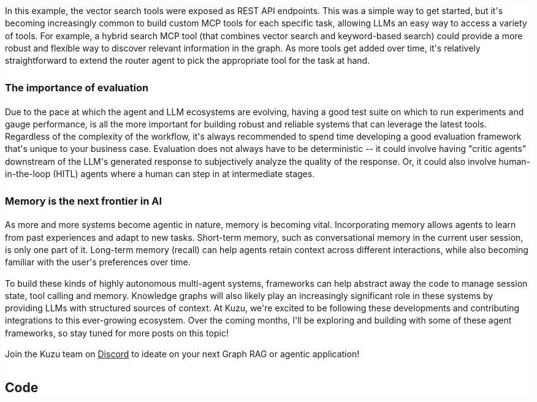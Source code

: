 In this example, the vector search tools were exposed as REST API endpoints. This was a simple way to get started,
but it's becoming increasingly common to build custom MCP tools for each specific task, allowing LLMs an easy
way to access a variety of tools. For example, a hybrid search MCP tool (that combines vector search and keyword-based search)
could provide a more robust and flexible way to discover relevant information in the graph. As more tools
get added over time, it's relatively straightforward to extend the router agent to pick the appropriate tool
for the task at hand.

### The importance of evaluation

Due to the pace at which the agent and LLM ecosystems are evolving, having a good test suite on which
to run experiments and gauge performance,
is all the more important for building robust and reliable systems that can leverage the latest tools.
Regardless of the complexity of the workflow, it's always recommended to spend time developing a good
evaluation framework that's unique to your business case. Evaluation does not always have to be deterministic --
it could involve having "critic agents" downstream of the LLM's generated response to subjectively
analyze the quality of the response. Or, it could also involve human-in-the-loop (HITL) agents where a
human can step in at intermediate stages.

### Memory is the next frontier in AI

As more and more systems become agentic in nature, memory is becoming vital. Incorporating memory allows agents to learn
from past experiences and adapt to new tasks. Short-term memory, such as conversational memory in the current
user session, is only one part of it. Long-term memory (recall) can help agents retain context across
different interactions, while also becoming familiar with the user's preferences over time.

To build these kinds of highly autonomous multi-agent systems, frameworks can help abstract away the
code to manage session state, tool calling and memory. Knowledge graphs will also likely play an increasingly
significant role in these systems by providing LLMs with structured sources of context. At Kuzu, we're excited
to be following these developments and contributing integrations to this ever-growing ecosystem.
Over the coming months, I'll be exploring and building with some of these
agent frameworks, so stay tuned for more posts on this topic!

Join the Kuzu team on [Discord](https://kuzudb.com/chat) to ideate on your next Graph RAG
or agentic application!

## Code
